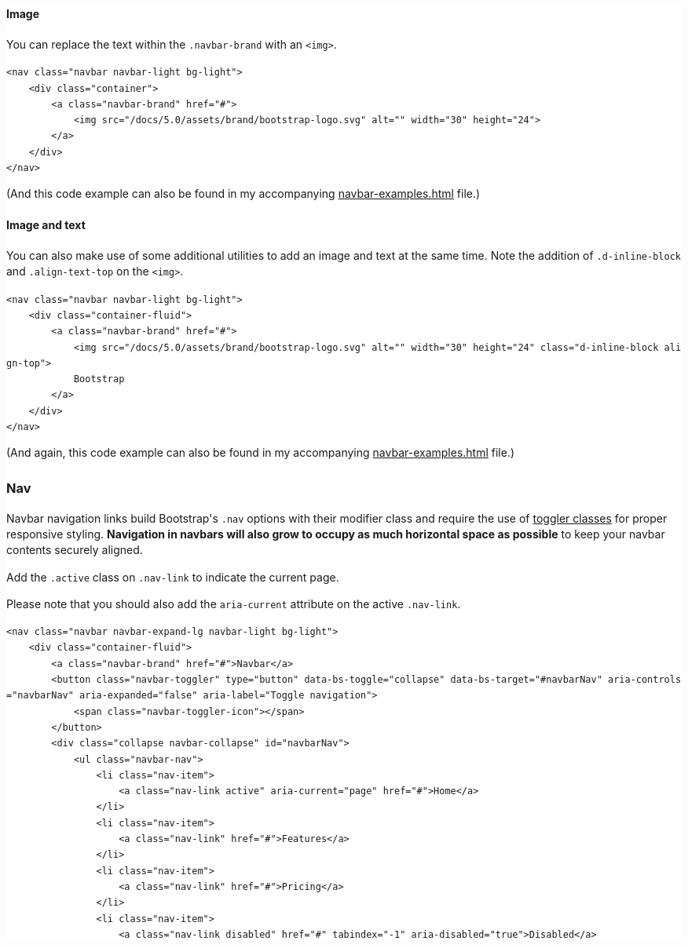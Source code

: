 #### Image

You can replace the text within the `.navbar-brand` with an `<img>`.
```
<nav class="navbar navbar-light bg-light">
    <div class="container">
        <a class="navbar-brand" href="#">
            <img src="/docs/5.0/assets/brand/bootstrap-logo.svg" alt="" width="30" height="24">
        </a>
    </div>
</nav>
```
(And this code example can also be found in my accompanying [navbar-examples.html](https://github.com/AndrewSRea/My_Learning_Port/blob/main/Bootstrap/Components/Navbar/navbar-examples.html) file.)

#### Image and text

You can also make use of some additional utilities to add an image and text at the same time. Note the addition of `.d-inline-block` and `.align-text-top` on the `<img>`.
```
<nav class="navbar navbar-light bg-light">
    <div class="container-fluid">
        <a class="navbar-brand" href="#">
            <img src="/docs/5.0/assets/brand/bootstrap-logo.svg" alt="" width="30" height="24" class="d-inline-block align-top">
            Bootstrap
        </a>
    </div>
</nav>
```
(And again, this code example can also be found in my accompanying [navbar-examples.html](https://github.com/AndrewSRea/My_Learning_Port/blob/main/Bootstrap/Components/Navbar/navbar-examples.html) file.)

### Nav

Navbar navigation links build Bootstrap's `.nav` options with their modifier class and require the use of [toggler classes](https://github.com/AndrewSRea/My_Learning_Port/tree/main/Bootstrap/Components/Navbar#toggler) for proper responsive styling. **Navigation in navbars will also grow to occupy as much horizontal space as possible** to keep your navbar contents securely aligned.

Add the `.active` class on `.nav-link` to indicate the current page.

Please note that you should also add the `aria-current` attribute on the active `.nav-link`.
```
<nav class="navbar navbar-expand-lg navbar-light bg-light">
    <div class="container-fluid">
        <a class="navbar-brand" href="#">Navbar</a>
        <button class="navbar-toggler" type="button" data-bs-toggle="collapse" data-bs-target="#navbarNav" aria-controls="navbarNav" aria-expanded="false" aria-label="Toggle navigation">
            <span class="navbar-toggler-icon"></span>
        </button>
        <div class="collapse navbar-collapse" id="navbarNav">
            <ul class="navbar-nav">
                <li class="nav-item">
                    <a class="nav-link active" aria-current="page" href="#">Home</a>
                </li>
                <li class="nav-item">
                    <a class="nav-link" href="#">Features</a>
                </li>
                <li class="nav-item">
                    <a class="nav-link" href="#">Pricing</a>
                </li>
                <li class="nav-item">
                    <a class="nav-link disabled" href="#" tabindex="-1" aria-disabled="true">Disabled</a>
```